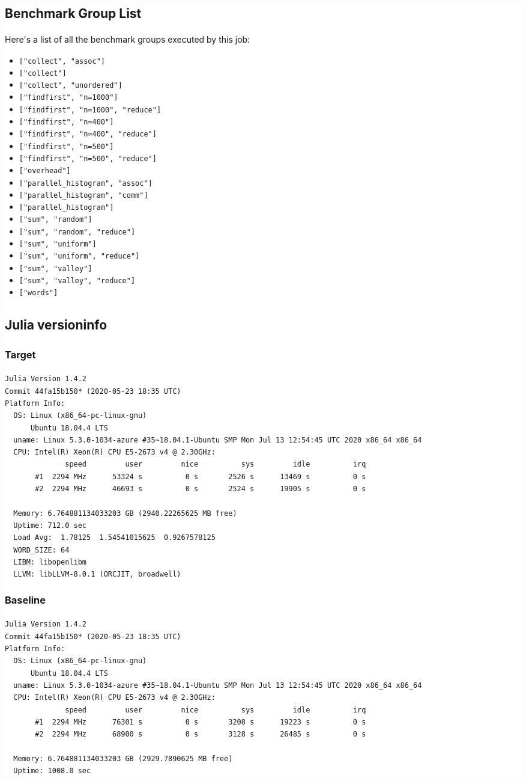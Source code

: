 ## Benchmark Group List
Here's a list of all the benchmark groups executed by this job:

- `["collect", "assoc"]`
- `["collect"]`
- `["collect", "unordered"]`
- `["findfirst", "n=1000"]`
- `["findfirst", "n=1000", "reduce"]`
- `["findfirst", "n=400"]`
- `["findfirst", "n=400", "reduce"]`
- `["findfirst", "n=500"]`
- `["findfirst", "n=500", "reduce"]`
- `["overhead"]`
- `["parallel_histogram", "assoc"]`
- `["parallel_histogram", "comm"]`
- `["parallel_histogram"]`
- `["sum", "random"]`
- `["sum", "random", "reduce"]`
- `["sum", "uniform"]`
- `["sum", "uniform", "reduce"]`
- `["sum", "valley"]`
- `["sum", "valley", "reduce"]`
- `["words"]`

## Julia versioninfo

### Target
```
Julia Version 1.4.2
Commit 44fa15b150* (2020-05-23 18:35 UTC)
Platform Info:
  OS: Linux (x86_64-pc-linux-gnu)
      Ubuntu 18.04.4 LTS
  uname: Linux 5.3.0-1034-azure #35~18.04.1-Ubuntu SMP Mon Jul 13 12:54:45 UTC 2020 x86_64 x86_64
  CPU: Intel(R) Xeon(R) CPU E5-2673 v4 @ 2.30GHz: 
              speed         user         nice          sys         idle          irq
       #1  2294 MHz      53324 s          0 s       2526 s      13469 s          0 s
       #2  2294 MHz      46693 s          0 s       2524 s      19905 s          0 s
       
  Memory: 6.764881134033203 GB (2940.22265625 MB free)
  Uptime: 712.0 sec
  Load Avg:  1.78125  1.54541015625  0.9267578125
  WORD_SIZE: 64
  LIBM: libopenlibm
  LLVM: libLLVM-8.0.1 (ORCJIT, broadwell)
```

### Baseline
```
Julia Version 1.4.2
Commit 44fa15b150* (2020-05-23 18:35 UTC)
Platform Info:
  OS: Linux (x86_64-pc-linux-gnu)
      Ubuntu 18.04.4 LTS
  uname: Linux 5.3.0-1034-azure #35~18.04.1-Ubuntu SMP Mon Jul 13 12:54:45 UTC 2020 x86_64 x86_64
  CPU: Intel(R) Xeon(R) CPU E5-2673 v4 @ 2.30GHz: 
              speed         user         nice          sys         idle          irq
       #1  2294 MHz      76301 s          0 s       3208 s      19223 s          0 s
       #2  2294 MHz      68900 s          0 s       3128 s      26485 s          0 s
       
  Memory: 6.764881134033203 GB (2929.7890625 MB free)
  Uptime: 1008.0 sec
```